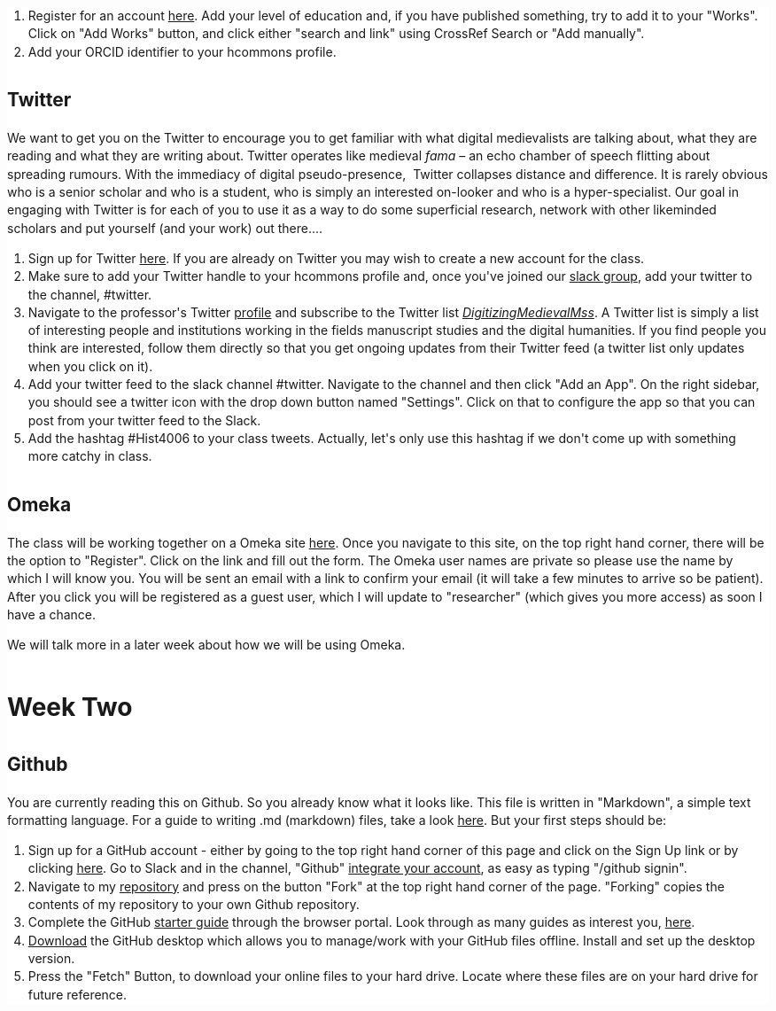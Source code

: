 1. Register for an account [here](https://orcid.org). Add your level of education and, if you have published something, try to add it to your "Works". Click on "Add Works" button, and click either "search and link" using CrossRef Search or "Add manually".
2. Add your ORCID identifier to your hcommons profile.

## Twitter

We want to get you on the Twitter to encourage you to get familiar with what digital medievalists are talking about, what they are reading and what they are writing about. Twitter operates like medieval *fama* – an echo chamber of speech flitting about spreading rumours. With the immediacy of digital pseudo-presence,  Twitter collapses distance and difference. It is rarely obvious who is a senior scholar and who is a student, who is simply an interested on-looker and who is a hyper-specialist. Our goal in engaging with Twitter is for each of you to use it as a way to do some superficial research, network with other likeminded scholars and put yourself (and your work) out there....

1. Sign up for Twitter [here](https://twitter.com/i/flow/signup). If you are already on Twitter you may wish to create a new account for the class.
2. Make sure to add your Twitter handle to your hcommons profile and, once you've joined our [slack group](https://digitalarchiving.slack.com), add your twitter to the channel, #twitter.
3. Navigate to the professor's Twitter [profile](https://twitter.com/savrett) and subscribe to the Twitter list [*DigitizingMedievalMss*](https://twitter.com/savrett/lists). A Twitter list is simply a list of interesting people and institutions working in the fields manuscript studies and the digital humanities. If you find people you think are interested, follow them directly so that you get ongoing updates from their Twitter feed (a twitter list only updates when you click on it).
4. Add your twitter feed to the slack channel #twitter. Navigate to the channel and then click "Add an App". On the right sidebar, you should see a twitter icon with the drop down button named "Settings". Click on that to configure the app so that you can post from your twitter feed to the Slack.
5. Add the hashtag #Hist4006 to your class tweets. Actually, let's only use this hashtag if we don't come up with something more catchy in class.

## Omeka

The class will be working together on a Omeka site [here](https://medievalottawa.org). Once you navigate to this site, on the top right hand corner, there will be the option to "Register". Click on the link and fill out the form. The Omeka user names are private so please use the name by which I will know you. You will be sent an email with a link to confirm your email (it will take a few minutes to arrive so be patient). After you click you will be registered as a guest user, which I will update to "researcher" (which gives you more access) as soon I have a chance.

We will talk more in a later week about how we will be using Omeka.

# Week Two

## Github

You are currently reading this on Github. So you already know what it looks like. This file is written in "Markdown", a simple text formatting language. For a guide to writing .md (markdown) files, take a look [here](https://help.github.com/categories/writing-on-github/). But your first steps should be:

1. Sign up for a GitHub account - either by going to the top right hand corner of this page and click on the Sign Up link or by clicking [here](https://github.com/join?source=header-repo). Go to Slack and in the channel, "Github" [integrate your account](https://get.slack.help/hc/en-us/articles/232289568-GitHub-for-Slack), as easy as typing "/github signin".
2. Navigate to my [repository](https://github.com/MarcSaurette/medieval-book) and press on the button "Fork" at the top right hand corner of the page. "Forking" copies the contents of my repository to your own Github repository.
3. Complete the GitHub [starter guide](https://guides.github.com/activities/hello-world/) through the browser portal. Look through as many guides as interest you, [here](https://guides.github.com/).
4. [Download](https://desktop.github.com/) the GitHub desktop which allows you to manage/work with your GitHub files offline. Install and set up the desktop version.
5. Press the "Fetch" Button, to download your online files to your hard drive. Locate where these files are on your hard drive for future reference.

